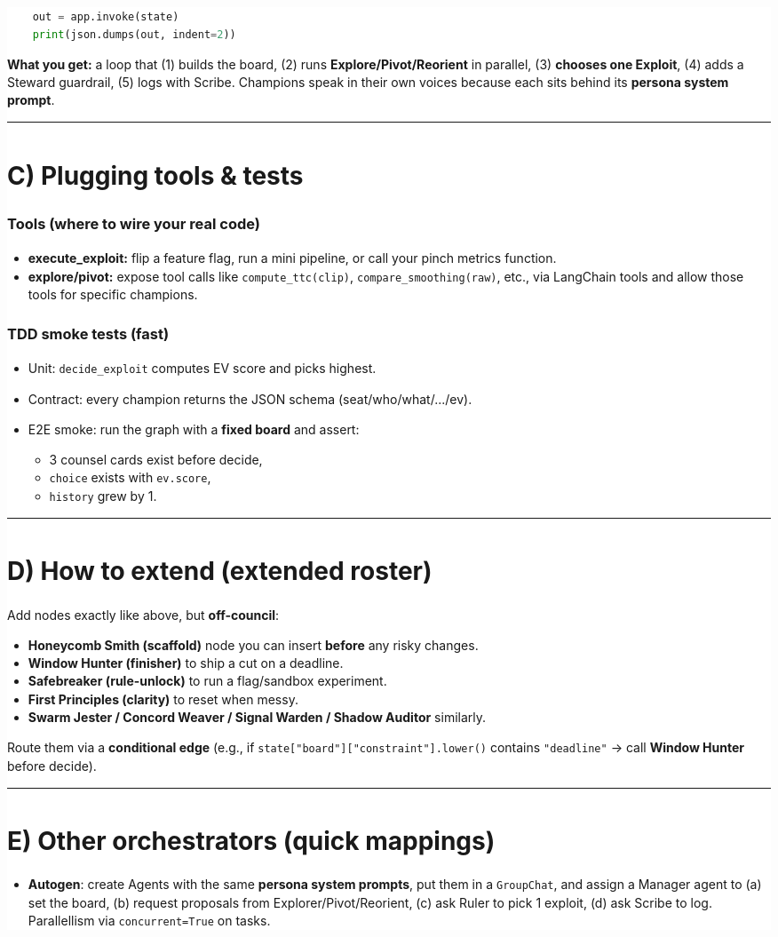 ```python
    out = app.invoke(state)
    print(json.dumps(out, indent=2))
```

**What you get:** a loop that (1) builds the board, (2) runs **Explore/Pivot/Reorient** in parallel, (3) **chooses one Exploit**, (4) adds a Steward guardrail, (5) logs with Scribe. Champions speak in their own voices because each sits behind its **persona system prompt**.

---

# C) Plugging tools & tests

### Tools (where to wire your real code)

* **execute\_exploit:** flip a feature flag, run a mini pipeline, or call your pinch metrics function.
* **explore/pivot:** expose tool calls like `compute_ttc(clip)`, `compare_smoothing(raw)`, etc., via LangChain tools and allow those tools for specific champions.

### TDD smoke tests (fast)

* Unit: `decide_exploit` computes EV score and picks highest.
* Contract: every champion returns the JSON schema (seat/who/what/.../ev).
* E2E smoke: run the graph with a **fixed board** and assert:

  * 3 counsel cards exist before decide,
  * `choice` exists with `ev.score`,
  * `history` grew by 1.

---

# D) How to extend (extended roster)

Add nodes exactly like above, but **off-council**:

* **Honeycomb Smith (scaffold)** node you can insert **before** any risky changes.
* **Window Hunter (finisher)** to ship a cut on a deadline.
* **Safebreaker (rule-unlock)** to run a flag/sandbox experiment.
* **First Principles (clarity)** to reset when messy.
* **Swarm Jester / Concord Weaver / Signal Warden / Shadow Auditor** similarly.

Route them via a **conditional edge** (e.g., if `state["board"]["constraint"].lower()` contains `"deadline"` → call **Window Hunter** before decide).

---

# E) Other orchestrators (quick mappings)

* **Autogen**: create Agents with the same **persona system prompts**, put them in a `GroupChat`, and assign a Manager agent to (a) set the board, (b) request proposals from Explorer/Pivot/Reorient, (c) ask Ruler to pick 1 exploit, (d) ask Scribe to log. Parallellism via `concurrent=True` on tasks.


[1]: https://docs.aws.amazon.com/prescriptive-guidance/latest/cloud-design-patterns/hexagonal-architecture.html?utm_source=chatgpt.com "Hexagonal architecture pattern - AWS Prescriptive Guidance"
[2]: https://softengbook.org/articles/hexagonal-architecture?utm_source=chatgpt.com "What is a Hexagonal Architecture?"
[3]: https://www.researchgate.net/publication/226791220_Jade_-_A_Java_Agent_Development_Framework?utm_source=chatgpt.com "(PDF) Jade - A Java Agent Development Framework"
[4]: https://spadeagents.eu/?utm_source=chatgpt.com "SPADE - Python Multi-Agent Framework | Smart Agent ..."
[5]: https://onlinelibrary.wiley.com/doi/abs/10.1609/aimag.v7i2.537?utm_source=chatgpt.com "PART ONE: The Blackboard Model of Problem Solving and ..."
[6]: https://www.sciencedirect.com/science/article/pii/0004370285900633?utm_source=chatgpt.com "A blackboard architecture for control"
[7]: https://www.reidgsmith.com/The_Contract_Net_Protocol_Dec-1980.pdf?utm_source=chatgpt.com "The Contract Net Protocol: High-Level Communication and ..."
[8]: https://pubmed.ncbi.nlm.nih.gov/10633572/?utm_source=chatgpt.com "A brief history of stigmergy"
[9]: https://en.wikipedia.org/wiki/Stigmergy?utm_source=chatgpt.com "Stigmergy"
[10]: https://pmc.ncbi.nlm.nih.gov/articles/PMC3526984/?utm_source=chatgpt.com "Quorum sensing: How bacteria can coordinate activity and ..."
[11]: https://jade.tilab.com/papers/JADEEtaps2001.pdf?utm_source=chatgpt.com "JADE Java Agent DEvelopment Framework"
[12]: https://docs.ray.io/en/latest/ray-core/actors.html?utm_source=chatgpt.com "Actors - Ray 2.49.1 - Ray Docs"
[13]: https://docs.temporal.io/temporal?utm_source=chatgpt.com "What is Temporal? | Temporal Platform Documentation"
[14]: https://temporal.io/blog/what-is-durable-execution?utm_source=chatgpt.com "The definitive guide to Durable Execution"
[15]: https://docs.anyscale.com/get-started/what-is-ray?utm_source=chatgpt.com "What is Ray?"
[16]: https://vrain.upv.es/spade/?utm_source=chatgpt.com "SPADE - VRAIN - UPV"
[17]: https://jade.tilab.com/?utm_source=chatgpt.com "Java Agent DEvelopment Framework: Jade Site"
[18]: https://www.semanticscholar.org/paper/JADE-A-Java-Agent-Development-Framework-Bellifemine-Bergenti/1697ce12153b843a1575acdd1210e891add85774?utm_source=chatgpt.com "[PDF] JADE - A Java Agent Development Framework"
[1]: https://homes.di.unimi.it/~cesabian/Pubblicazioni/ml-02.pdf?utm_source=chatgpt.com "Finite-time Analysis of the Multiarmed Bandit Problem*"
[2]: https://ggp.stanford.edu/readings/uct.pdf?utm_source=chatgpt.com "Bandit based Monte-Carlo Planning"
[3]: https://www.projectwhitehorse.com/pdfs/boyd/patterns%20of%20conflict.pdf?utm_source=chatgpt.com "Patterns of Conflict"